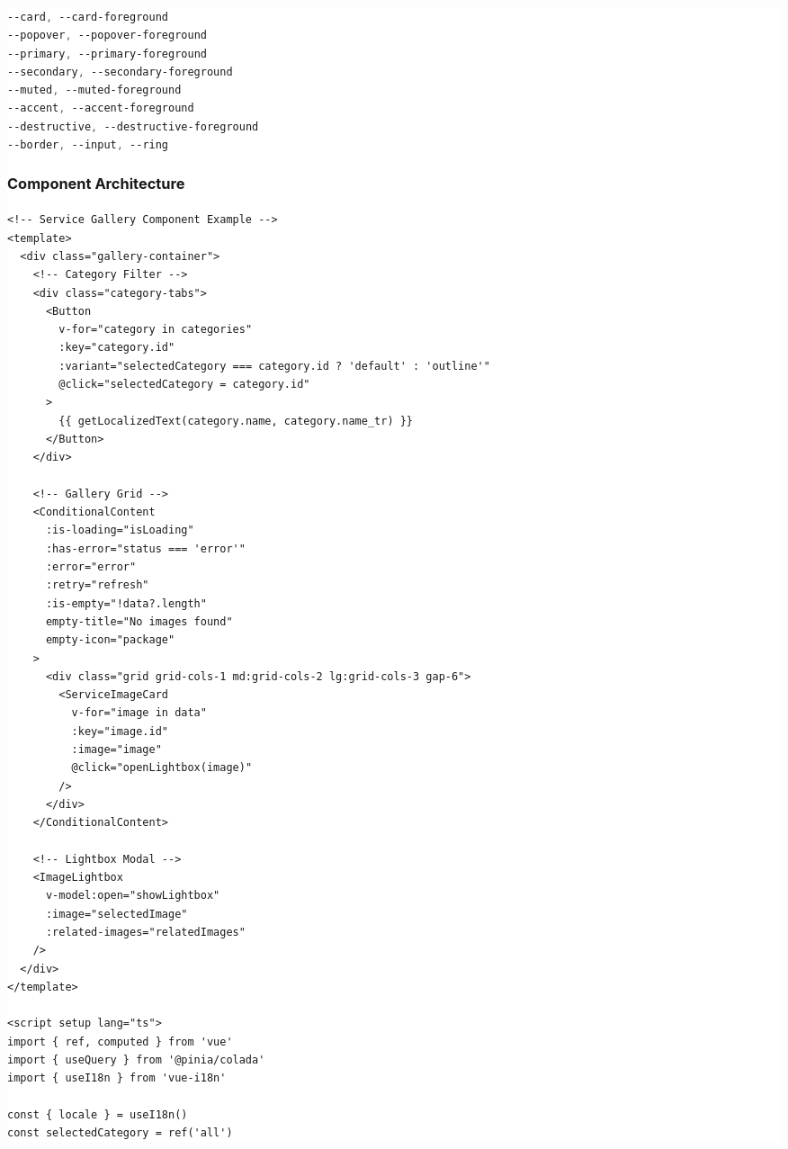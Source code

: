 ```css
--card, --card-foreground  
--popover, --popover-foreground
--primary, --primary-foreground
--secondary, --secondary-foreground
--muted, --muted-foreground
--accent, --accent-foreground
--destructive, --destructive-foreground
--border, --input, --ring
```

### Component Architecture
```vue
<!-- Service Gallery Component Example -->
<template>
  <div class="gallery-container">
    <!-- Category Filter -->
    <div class="category-tabs">
      <Button
        v-for="category in categories"
        :key="category.id"
        :variant="selectedCategory === category.id ? 'default' : 'outline'"
        @click="selectedCategory = category.id"
      >
        {{ getLocalizedText(category.name, category.name_tr) }}
      </Button>
    </div>

    <!-- Gallery Grid -->
    <ConditionalContent
      :is-loading="isLoading"
      :has-error="status === 'error'"
      :error="error"
      :retry="refresh"
      :is-empty="!data?.length"
      empty-title="No images found"
      empty-icon="package"
    >
      <div class="grid grid-cols-1 md:grid-cols-2 lg:grid-cols-3 gap-6">
        <ServiceImageCard
          v-for="image in data"
          :key="image.id"
          :image="image"
          @click="openLightbox(image)"
        />
      </div>
    </ConditionalContent>

    <!-- Lightbox Modal -->
    <ImageLightbox
      v-model:open="showLightbox"
      :image="selectedImage"
      :related-images="relatedImages"
    />
  </div>
</template>

<script setup lang="ts">
import { ref, computed } from 'vue'
import { useQuery } from '@pinia/colada'
import { useI18n } from 'vue-i18n'

const { locale } = useI18n()
const selectedCategory = ref('all')
```